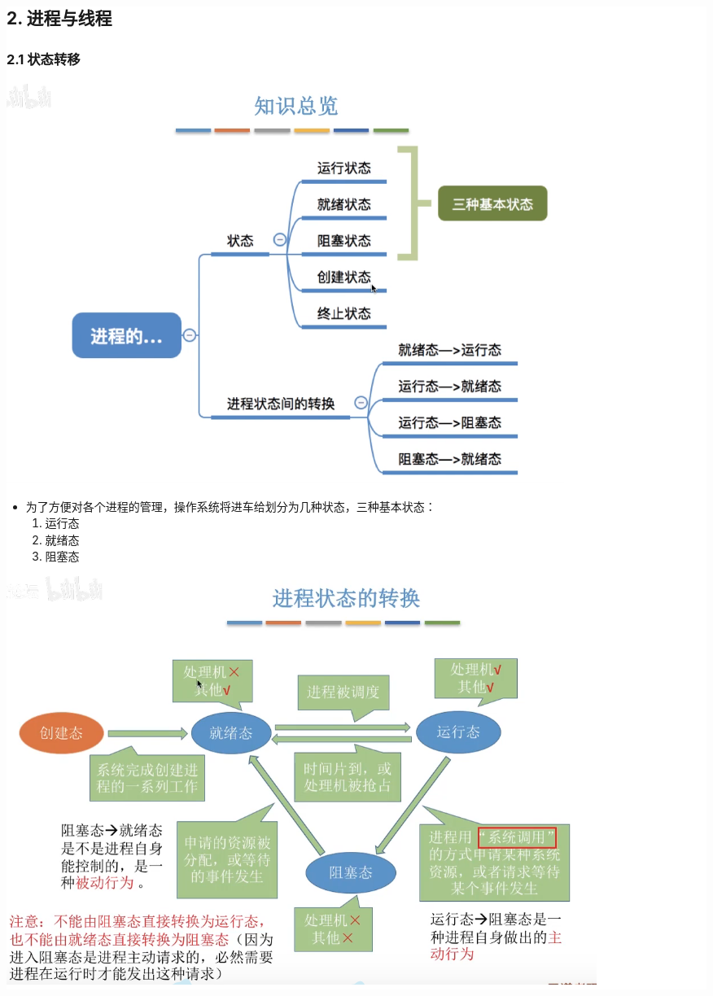 ## 2. 进程与线程

### 2.1 状态转移

![](operate/进程状态-1615794509248.PNG)

* 为了方便对各个进程的管理，操作系统将进车给划分为几种状态，三种基本状态：
  1. 运行态
  2. 就绪态
  3. 阻塞态

![](operate/进程状态1-1615794509248.PNG)
